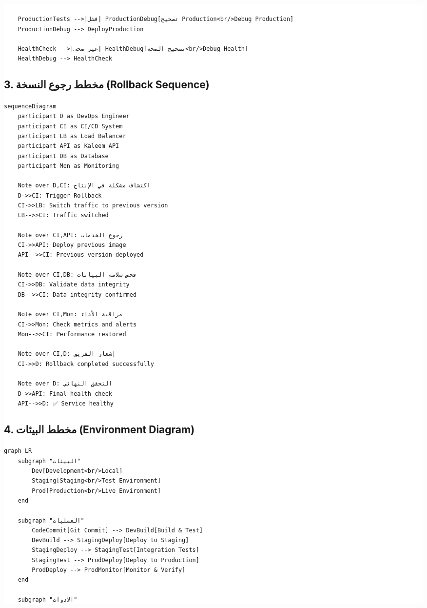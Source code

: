 ```mermaid

    ProductionTests -->|فشل| ProductionDebug[تصحيح Production<br/>Debug Production]
    ProductionDebug --> DeployProduction

    HealthCheck -->|غير صحي| HealthDebug[تصحيح الصحة<br/>Debug Health]
    HealthDebug --> HealthCheck
```

## 3. مخطط رجوع النسخة (Rollback Sequence)

```mermaid
sequenceDiagram
    participant D as DevOps Engineer
    participant CI as CI/CD System
    participant LB as Load Balancer
    participant API as Kaleem API
    participant DB as Database
    participant Mon as Monitoring

    Note over D,CI: اكتشاف مشكلة في الإنتاج
    D->>CI: Trigger Rollback
    CI->>LB: Switch traffic to previous version
    LB-->>CI: Traffic switched

    Note over CI,API: رجوع الخدمات
    CI->>API: Deploy previous image
    API-->>CI: Previous version deployed

    Note over CI,DB: فحص سلامة البيانات
    CI->>DB: Validate data integrity
    DB-->>CI: Data integrity confirmed

    Note over CI,Mon: مراقبة الأداء
    CI->>Mon: Check metrics and alerts
    Mon-->>CI: Performance restored

    Note over CI,D: إشعار الفريق
    CI->>D: Rollback completed successfully

    Note over D: التحقق النهائي
    D->>API: Final health check
    API-->>D: ✅ Service healthy
```

## 4. مخطط البيئات (Environment Diagram)

```mermaid
graph LR
    subgraph "البيئات"
        Dev[Development<br/>Local]
        Staging[Staging<br/>Test Environment]
        Prod[Production<br/>Live Environment]
    end

    subgraph "العمليات"
        CodeCommit[Git Commit] --> DevBuild[Build & Test]
        DevBuild --> StagingDeploy[Deploy to Staging]
        StagingDeploy --> StagingTest[Integration Tests]
        StagingTest --> ProdDeploy[Deploy to Production]
        ProdDeploy --> ProdMonitor[Monitor & Verify]
    end

    subgraph "الأدوات"
```